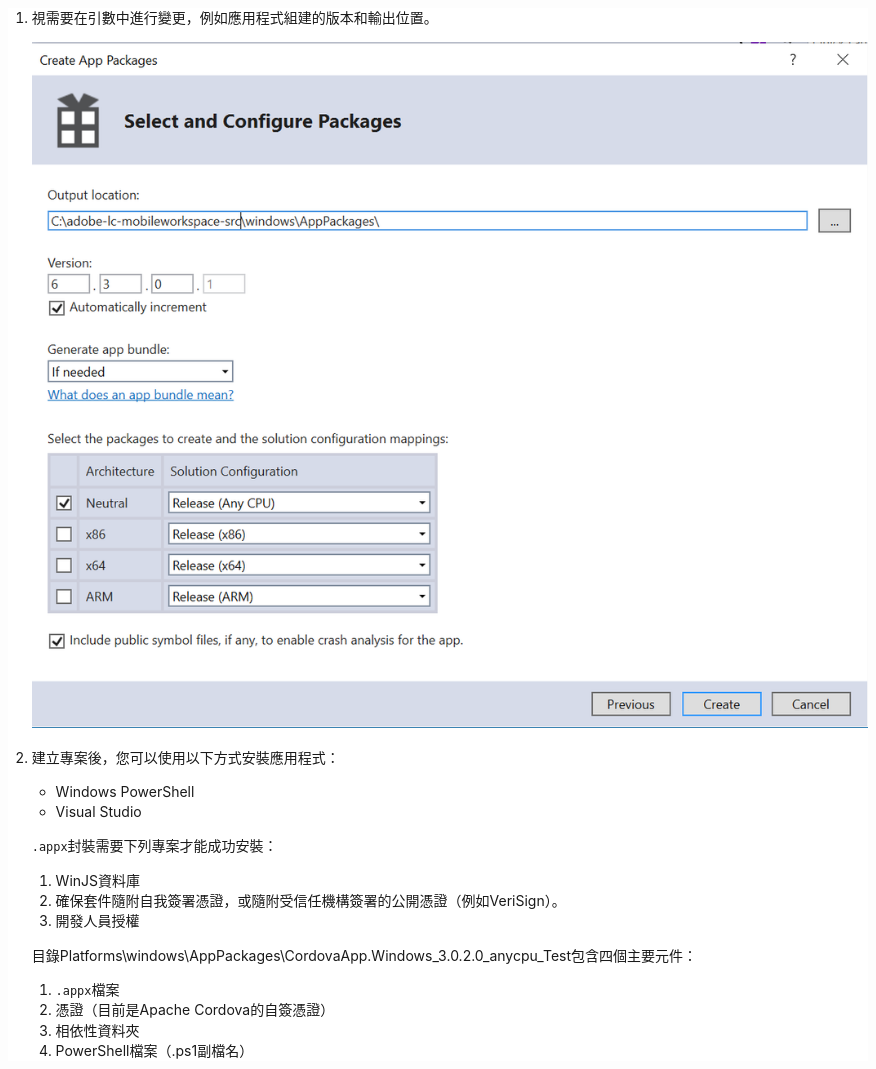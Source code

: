 1. 視需要在引數中進行變更，例如應用程式組建的版本和輸出位置。

   ![createapppackageswizard2](assets/createapppackageswizard2.png)

1. 建立專案後，您可以使用以下方式安裝應用程式：

   * Windows PowerShell
   * Visual Studio

   `.appx`封裝需要下列專案才能成功安裝：

   1. WinJS資料庫
   1. 確保套件隨附自我簽署憑證，或隨附受信任機構簽署的公開憑證（例如VeriSign）。
   1. 開發人員授權

   目錄Platforms\windows\AppPackages\CordovaApp.Windows_3.0.2.0_anycpu_Test包含四個主要元件：

   1. `.appx`檔案
   1. 憑證（目前是Apache Cordova的自簽憑證）
   1. 相依性資料夾
   1. PowerShell檔案（.ps1副檔名）
